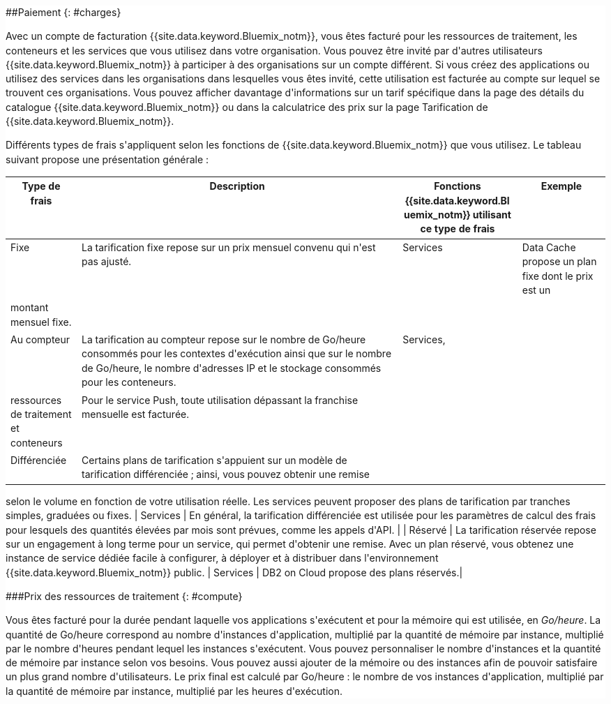 ##Paiement
{: #charges}

Avec un compte de facturation {{site.data.keyword.Bluemix_notm}}, vous êtes facturé pour les ressources de traitement, les conteneurs et les services que
vous utilisez dans votre organisation. Vous pouvez être invité par d'autres utilisateurs
{{site.data.keyword.Bluemix_notm}} à participer à des organisations sur un compte différent. Si vous créez des
applications ou utilisez des services dans les organisations dans lesquelles vous êtes invité, cette utilisation est facturée au compte sur lequel
se trouvent ces organisations. Vous pouvez afficher davantage d'informations sur un tarif spécifique dans la page des détails du catalogue {{site.data.keyword.Bluemix_notm}} ou dans la calculatrice des prix sur la page Tarification de {{site.data.keyword.Bluemix_notm}}.

Différents types de frais s'appliquent selon les fonctions de {{site.data.keyword.Bluemix_notm}} que vous utilisez. Le tableau suivant
propose une présentation générale :

| Type de frais | Description | Fonctions {{site.data.keyword.Bluemix_notm}} utilisant ce type de frais | Exemple |
|------------------|------------------|--------------------------|--------------------------|
| Fixe | La tarification fixe repose sur un prix mensuel convenu qui n'est pas ajusté. | Services  | Data Cache propose un plan fixe dont le prix est un
montant mensuel fixe. |
| Au compteur | La tarification au compteur repose sur le nombre de Go/heure consommés pour les contextes d'exécution ainsi que sur le nombre de Go/heure, le nombre d'adresses IP et le stockage consommés pour les conteneurs. | Services,
ressources de traitement et conteneurs | Pour le service Push, toute utilisation dépassant la franchise mensuelle est facturée. |
|  Différenciée   |  Certains plans de tarification s'appuient sur un modèle de tarification différenciée ; ainsi, vous pouvez obtenir une remise
selon le
volume en fonction de votre utilisation réelle. Les services peuvent proposer des plans de tarification par tranches simples, graduées ou fixes. | Services | En
général, la tarification différenciée est utilisée pour les paramètres de calcul des frais pour lesquels des quantités élevées par mois sont prévues, comme
les appels d'API. |
| Réservé | La tarification réservée repose sur un engagement à long terme pour un service, qui permet d'obtenir une remise. Avec un plan réservé, vous
obtenez une instance de service dédiée facile à configurer, à déployer et à distribuer dans l'environnement {{site.data.keyword.Bluemix_notm}} public.  | Services | DB2 on Cloud propose des plans réservés.|

###Prix des ressources de traitement
{: #compute}

Vous êtes facturé pour la durée pendant laquelle vos applications s'exécutent et
pour la mémoire qui est utilisée, en *Go/heure*. La quantité de Go/heure correspond au nombre d'instances d'application, multiplié par
la quantité de mémoire par instance, multiplié par le nombre d'heures pendant lequel les instances s'exécutent. Vous pouvez personnaliser le nombre
d'instances et la quantité de mémoire par instance selon vos besoins. Vous pouvez aussi ajouter de la mémoire ou des instances afin de pouvoir satisfaire un
plus
grand nombre d'utilisateurs. Le prix final est calculé par Go/heure : le nombre de vos instances d'application, multiplié par la quantité de mémoire par
instance, multiplié par les heures d'exécution.
